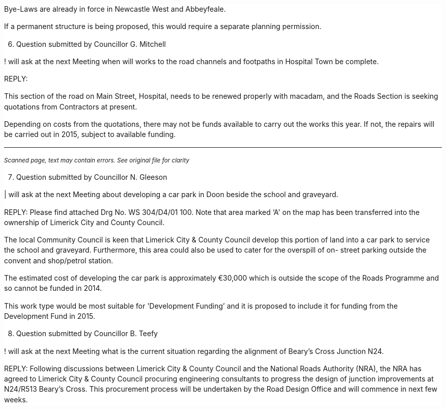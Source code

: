 Bye-Laws are already in force in Newcastle West and Abbeyfeale.

If a permanent structure is being proposed, this would require a
separate planning permission.

6. Question submitted by Councillor G. Mitchell

! will ask at the next Meeting when will works to the road channels and
footpaths in Hospital Town be complete.

REPLY:

This section of the road on Main Street, Hospital, needs to be renewed
properly with macadam, and the Roads Section is seeking quotations
from Contractors at present.

Depending on costs from the quotations, there may not be funds
available to carry out the works this year. If not, the repairs will be
carried out in 2015, subject to available funding.


---
*<small>Scanned page, text may contain errors. See original file for clarity</small>*  

7. Question submitted by Councillor N. Gleeson

| will ask at the next Meeting about developing a car park in Doon beside the
school and graveyard.

REPLY: Please find attached Drg No. WS 304/D4/01 100. Note that area
marked ‘A' on the map has been transferred into the ownership of
Limerick City and County Council.

The local Community Council is keen that Limerick City & County
Council develop this portion of land into a car park to service the school
and graveyard. Furthermore, this area could also be used to cater for
the overspill of on- street parking outside the convent and shop/petrol
station.

The estimated cost of developing the car park is approximately
€30,000 which is outside the scope of the Roads Programme and so
cannot be funded in 2014.

This work type would be most suitable for 'Development Funding’ and it
is proposed to include it for funding from the Development Fund in
2015.

8. Question submitted by Councillor B. Teefy

! will ask at the next Meeting what is the current situation regarding the
alignment of Beary’s Cross Junction N24.

REPLY: Following discussions between Limerick City & County Council and the
National Roads Authority (NRA), the NRA has agreed to Limerick City
& County Council procuring engineering consultants to progress the
design of junction improvements at N24/R513 Beary’s Cross. This
procurement process will be undertaken by the Road Design Office
and will commence in next few weeks.

